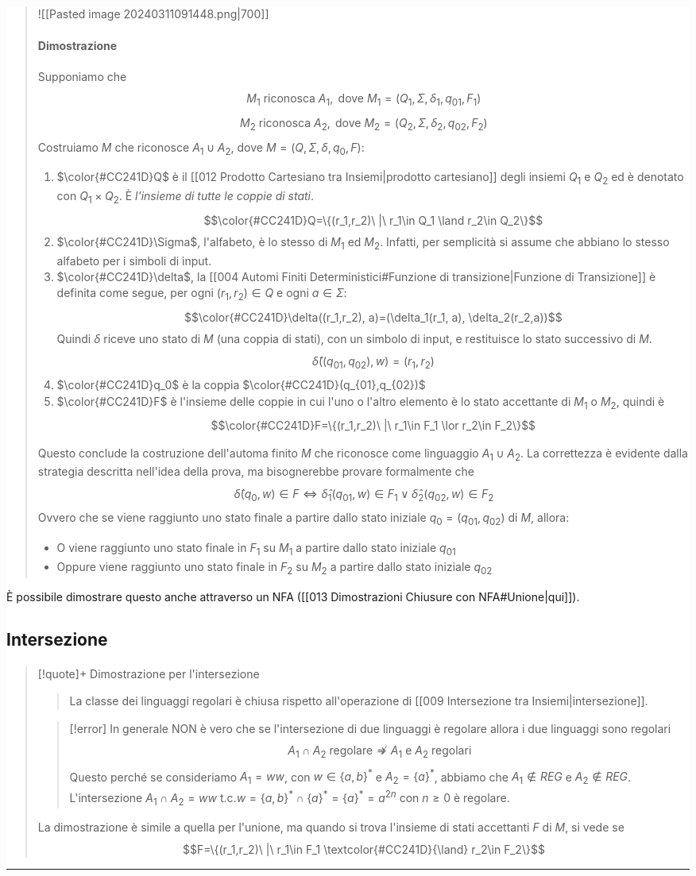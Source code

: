>
> ![[Pasted image 20240311091448.png|700]]
>
> #### Dimostrazione
>
> Supponiamo che
> $$M_1 \text{ riconosca } A_1, \text{ dove } M_1=(Q_1,\Sigma,\delta_1,q_{01},F_1)$$ 
> $$M_2 \text{ riconosca } A_2, \text{ dove } M_2=(Q_2,\Sigma,\delta_2,q_{02},F_2)$$
> Costruiamo $M$ che riconosce $A_1\cup A_2$, dove $M=(Q,\Sigma,\delta, q_0,F)$:
>
> 1.  $\color{#CC241D}Q$ è il [[012 Prodotto Cartesiano tra Insiemi|prodotto cartesiano]] degli insiemi $Q_1$ e $Q_2$ ed è denotato con $Q_1\times Q_2$. È _l'insieme di tutte le coppie di stati_.
>     $$\color{#CC241D}Q=\{(r_1,r_2)\ |\ r_1\in Q_1 \land r_2\in Q_2\}$$
> 2.  $\color{#CC241D}\Sigma$, l'alfabeto, è lo stesso di $M_1$ ed $M_2$. Infatti, per semplicità si assume che abbiano lo stesso alfabeto per i simboli di input.
> 3.  $\color{#CC241D}\delta$, la [[004 Automi Finiti Deterministici#Funzione di transizione|Funzione di Transizione]] è definita come segue, per ogni $(r_1,r_2)\in Q$ e ogni $a\in\Sigma$:
>     $$\color{#CC241D}\delta((r_1,r_2), a)=(\delta_1(r_1, a), \delta_2(r_2,a))$$
>     Quindi $\delta$ riceve uno stato di $M$ (una coppia di stati), con un simbolo di input, e restituisce lo stato successivo di $M$.
>     $$\hat\delta((q_{01}, q_{02}), w)=(r_1,r_2)$$
> 4.  $\color{#CC241D}q_0$ è la coppia $\color{#CC241D}(q_{01},q_{02})$
> 5.  $\color{#CC241D}F$ è l'insieme delle coppie in cui l'uno o l'altro elemento è lo stato accettante di $M_1$ o $M_2$, quindi è
>     $$\color{#CC241D}F=\{(r_1,r_2)\ |\ r_1\in F_1 \lor r_2\in F_2\}$$
>
> Questo conclude la costruzione dell'automa finito $M$ che riconosce come linguaggio $A_1\cup A_2$. La correttezza è evidente dalla strategia descritta nell'idea della prova, ma bisognerebbe provare formalmente che
> $$\hat\delta(q_0, w)\in F \Leftrightarrow \hat\delta_1(q_{01},w)\in F_1 \lor \hat\delta_2(q_{02},w)\in F_2$$
> Ovvero che se viene raggiunto uno stato finale a partire dallo stato iniziale $q_0=(q_{01},q_{02})$ di $M$, allora:
>
> -   O viene raggiunto uno stato finale in $F_1$ su $M_1$ a partire dallo stato iniziale $q_{01}$
> -   Oppure viene raggiunto uno stato finale in $F_2$ su $M_2$ a partire dallo stato iniziale $q_{02}$

È possibile dimostrare questo anche attraverso un NFA ([[013 Dimostrazioni Chiusure con NFA#Unione|qui]]).


## Intersezione

> [!quote]+ Dimostrazione per l'intersezione
>
> > La classe dei linguaggi regolari è chiusa rispetto all'operazione di [[009 Intersezione tra Insiemi|intersezione]].
>
> > [!error] In generale NON è vero che se l'intersezione di due linguaggi è regolare allora i due linguaggi sono regolari
> > $$A_1\cap A_2 \text{ regolare}\not\Rightarrow A_1 \text{ e } A_2 \text{ regolari } $$
> > Questo perché se consideriamo $A_1=ww$, con $w\in\{a,b\}^*$ e $A_2=\{a\}^*$, abbiamo che $A_1\notin REG$  e $A_2\notin REG$. L'intersezione $A_1\cap A_2=ww \text{ t.c.} w=\{a,b\}^*\cap\{a\}^*=\{a\}^*=a^{2n}$ con $n\geq 0$ è regolare.
>
> La dimostrazione è simile a quella per l'unione, ma quando si trova l'insieme di stati accettanti $F$ di $M$, si vede se
> $$F=\{(r_1,r_2)\ |\ r_1\in F_1 \textcolor{#CC241D}{\land} r_2\in F_2\}$$

---